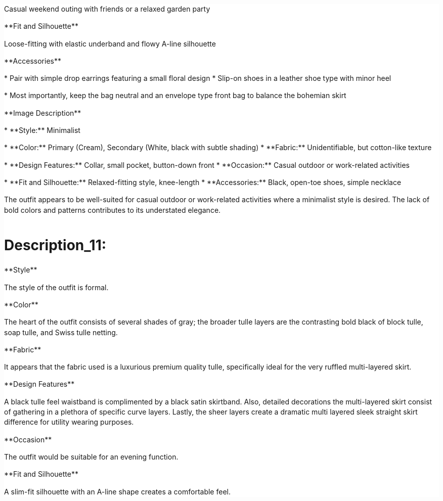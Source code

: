 Casual weekend outing with friends or a relaxed garden party 

\*\*Fit and Silhouette\*\* 

Loose-fitting with elastic underband and flowy A-line silhouette 

\*\*Accessories\*\* 

\* Pair with simple drop earrings featuring a small floral design \* Slip-on shoes in a leather shoe type with minor heel 

\* Most importantly, keep the bag neutral and an envelope type front bag to balance the bohemian skirt 

\*\*Image Description\*\* 

\* \*\*Style:\*\* Minimalist 

\* \*\*Color:\*\* Primary (Cream), Secondary (White, black with subtle shading) \* \*\*Fabric:\*\* Unidentifiable, but cotton-like texture 

\* \*\*Design Features:\*\* Collar, small pocket, button-down front \* \*\*Occasion:\*\* Casual outdoor or work-related activities 

\* \*\*Fit and Silhouette:\*\* Relaxed-fitting style, knee-length \* \*\*Accessories:\*\* Black, open-toe shoes, simple necklace 

The outfit appears to be well-suited for casual outdoor or work-related activities where a minimalist style is desired. The lack of bold colors and patterns contributes to its understated elegance. 

# Description_11: 

\*\*Style\*\* 

The style of the outfit is formal. 

\*\*Color\*\* 

The heart of the outfit consists of several shades of gray; the broader tulle layers are the contrasting bold black of block tulle, soap tulle, and Swiss tulle netting. 

\*\*Fabric\*\* 

It appears that the fabric used is a luxurious premium quality tulle, specifically ideal for the very ruffled multi-layered skirt. 

\*\*Design Features\*\* 

A black tulle feel waistband is complimented by a black satin skirtband. Also, detailed decorations the multi-layered skirt consist of gathering in a plethora of specific curve layers. Lastly, the sheer layers create a dramatic multi layered sleek straight skirt difference for utility wearing purposes. 

\*\*Occasion\*\* 

The outfit would be suitable for an evening function. 

\*\*Fit and Silhouette\*\* 

A slim-fit silhouette with an A-line shape creates a comfortable feel. 
